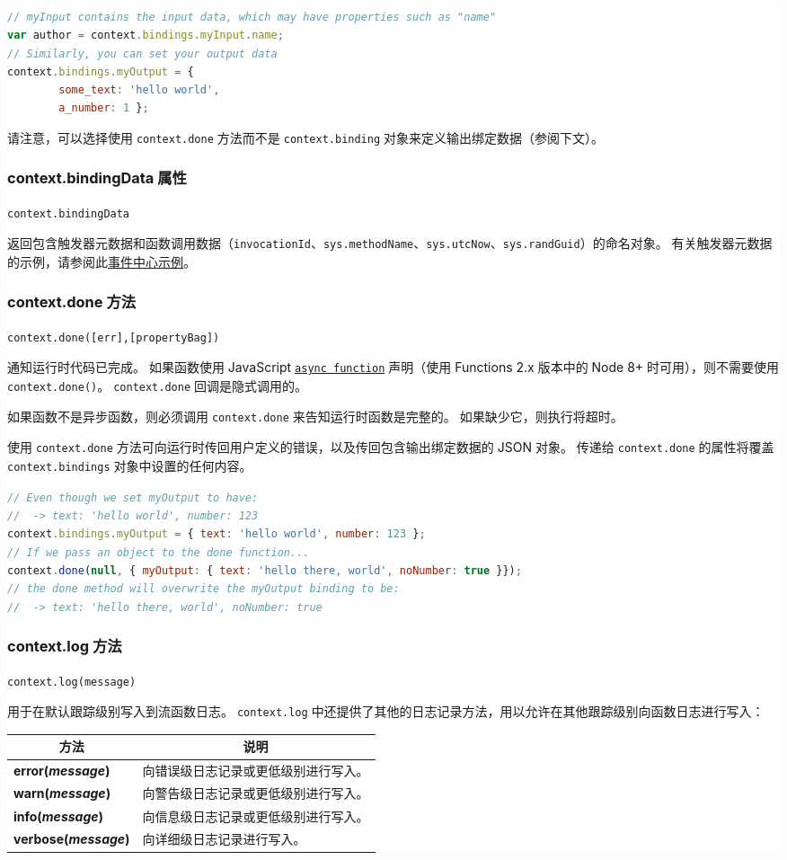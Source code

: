 ```javascript
// myInput contains the input data, which may have properties such as "name"
var author = context.bindings.myInput.name;
// Similarly, you can set your output data
context.bindings.myOutput = { 
        some_text: 'hello world', 
        a_number: 1 };
```

请注意，可以选择使用 `context.done` 方法而不是 `context.binding` 对象来定义输出绑定数据（参阅下文）。

### <a name="contextbindingdata-property"></a>context.bindingData 属性

```
context.bindingData
```
返回包含触发器元数据和函数调用数据（`invocationId`、`sys.methodName`、`sys.utcNow`、`sys.randGuid`）的命名对象。 有关触发器元数据的示例，请参阅此[事件中心示例](functions-bindings-event-hubs.md#trigger---javascript-example)。

### <a name="contextdone-method"></a>context.done 方法
```
context.done([err],[propertyBag])
```

通知运行时代码已完成。 如果函数使用 JavaScript [`async function`](https://developer.mozilla.org/docs/Web/JavaScript/Reference/Statements/async_function) 声明（使用 Functions 2.x 版本中的 Node 8+ 时可用），则不需要使用 `context.done()`。 `context.done` 回调是隐式调用的。

如果函数不是异步函数，则必须调用 `context.done` 来告知运行时函数是完整的。 如果缺少它，则执行将超时。

使用 `context.done` 方法可向运行时传回用户定义的错误，以及传回包含输出绑定数据的 JSON 对象。 传递给 `context.done` 的属性将覆盖 `context.bindings` 对象中设置的任何内容。

```javascript
// Even though we set myOutput to have:
//  -> text: 'hello world', number: 123
context.bindings.myOutput = { text: 'hello world', number: 123 };
// If we pass an object to the done function...
context.done(null, { myOutput: { text: 'hello there, world', noNumber: true }});
// the done method will overwrite the myOutput binding to be: 
//  -> text: 'hello there, world', noNumber: true
```

### <a name="contextlog-method"></a>context.log 方法  

```
context.log(message)
```
用于在默认跟踪级别写入到流函数日志。 `context.log` 中还提供了其他的日志记录方法，用以允许在其他跟踪级别向函数日志进行写入：


| 方法                 | 说明                                |
| ---------------------- | ------------------------------------------ |
| **error(_message_)**   | 向错误级日志记录或更低级别进行写入。   |
| **warn(_message_)**    | 向警告级日志记录或更低级别进行写入。 |
| **info(_message_)**    | 向信息级日志记录或更低级别进行写入。    |
| **verbose(_message_)** | 向详细级日志记录进行写入。           |

